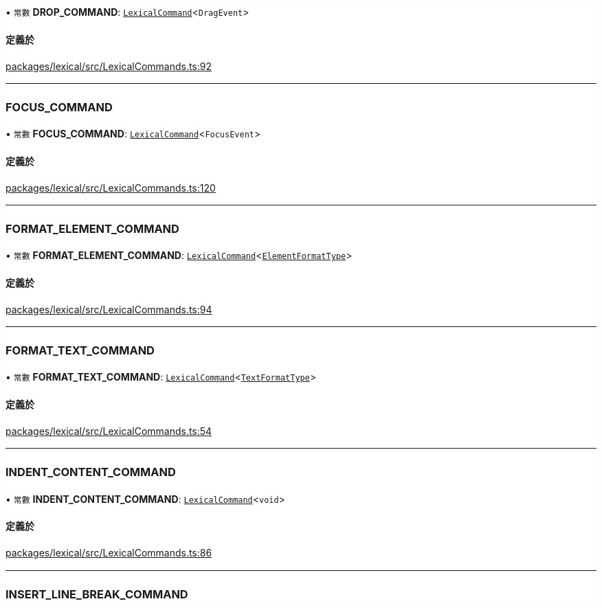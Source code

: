 • `常數` **DROP_COMMAND**: [`LexicalCommand`](lexical.md#lexicalcommand)\<`DragEvent`\>

#### 定義於

[packages/lexical/src/LexicalCommands.ts:92](https://github.com/facebook/lexical/tree/main/packages/lexical/src/LexicalCommands.ts#L92)

---

### FOCUS_COMMAND

• `常數` **FOCUS_COMMAND**: [`LexicalCommand`](lexical.md#lexicalcommand)\<`FocusEvent`\>

#### 定義於

[packages/lexical/src/LexicalCommands.ts:120](https://github.com/facebook/lexical/tree/main/packages/lexical/src/LexicalCommands.ts#L120)

---

### FORMAT_ELEMENT_COMMAND

• `常數` **FORMAT_ELEMENT_COMMAND**: [`LexicalCommand`](lexical.md#lexicalcommand)\<[`ElementFormatType`](lexical.md#elementformattype)\>

#### 定義於

[packages/lexical/src/LexicalCommands.ts:94](https://github.com/facebook/lexical/tree/main/packages/lexical/src/LexicalCommands.ts#L94)

---

### FORMAT_TEXT_COMMAND

• `常數` **FORMAT_TEXT_COMMAND**: [`LexicalCommand`](lexical.md#lexicalcommand)\<[`TextFormatType`](lexical.md#textformattype)\>

#### 定義於

[packages/lexical/src/LexicalCommands.ts:54](https://github.com/facebook/lexical/tree/main/packages/lexical/src/LexicalCommands.ts#L54)

---

### INDENT_CONTENT_COMMAND

• `常數` **INDENT_CONTENT_COMMAND**: [`LexicalCommand`](lexical.md#lexicalcommand)\<`void`\>

#### 定義於

[packages/lexical/src/LexicalCommands.ts:86](https://github.com/facebook/lexical/tree/main/packages/lexical/src/LexicalCommands.ts#L86)

---

### INSERT_LINE_BREAK_COMMAND
